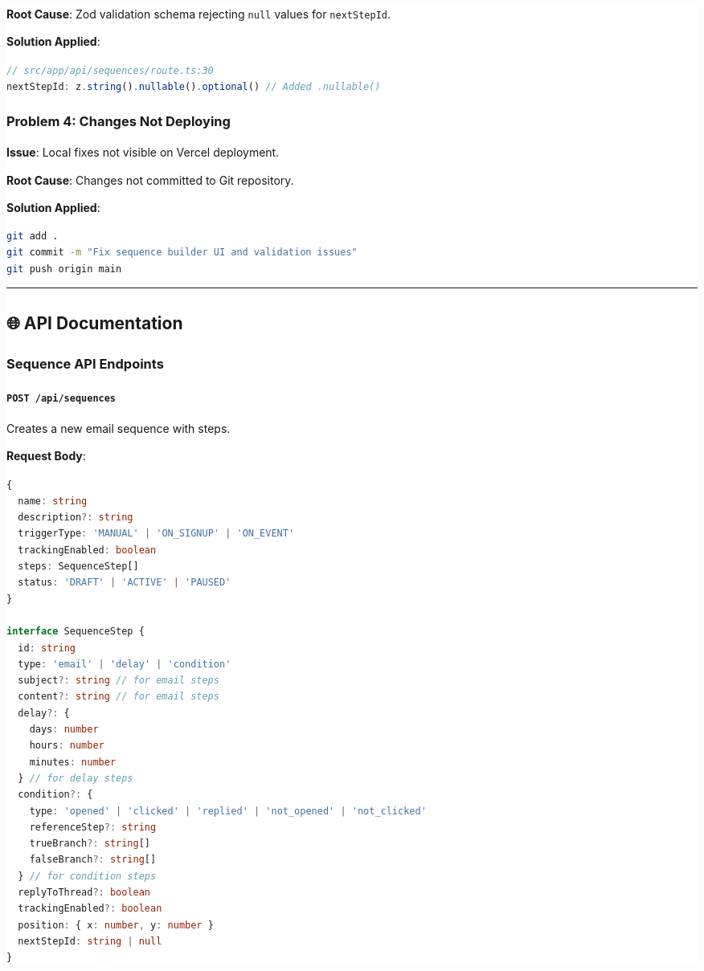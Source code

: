 **Root Cause**: Zod validation schema rejecting `null` values for `nextStepId`.

**Solution Applied**:
```typescript
// src/app/api/sequences/route.ts:30
nextStepId: z.string().nullable().optional() // Added .nullable()
```

### Problem 4: Changes Not Deploying
**Issue**: Local fixes not visible on Vercel deployment.

**Root Cause**: Changes not committed to Git repository.

**Solution Applied**: 
```bash
git add .
git commit -m "Fix sequence builder UI and validation issues"
git push origin main
```

---

## 🌐 API Documentation

### Sequence API Endpoints

#### `POST /api/sequences`
Creates a new email sequence with steps.

**Request Body**:
```typescript
{
  name: string
  description?: string
  triggerType: 'MANUAL' | 'ON_SIGNUP' | 'ON_EVENT'
  trackingEnabled: boolean
  steps: SequenceStep[]
  status: 'DRAFT' | 'ACTIVE' | 'PAUSED'
}

interface SequenceStep {
  id: string
  type: 'email' | 'delay' | 'condition'
  subject?: string // for email steps
  content?: string // for email steps
  delay?: {
    days: number
    hours: number
    minutes: number
  } // for delay steps
  condition?: {
    type: 'opened' | 'clicked' | 'replied' | 'not_opened' | 'not_clicked'
    referenceStep?: string
    trueBranch?: string[]
    falseBranch?: string[]
  } // for condition steps
  replyToThread?: boolean
  trackingEnabled?: boolean
  position: { x: number, y: number }
  nextStepId: string | null
}
```
